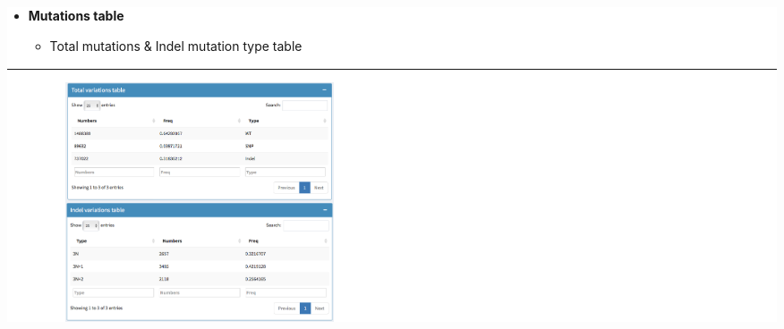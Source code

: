   
   <div class="col-md-6">
    <div class="row BoxArea5">
      <ul>
         <li>
            <p><strong>Mutations table</strong></p>
            <ul>
               <li>Total mutations & Indel mutation type table</li>
            </ul>
         </li>
      </ul>
      <hr/>
      <div class="col-md-2" style="width: 50%">
        <a class="pop">
            <div class="BoxArea4" style="width: 100%;max-width:300px;margin: 0 auto;display: block;">
                <img src="www/Total_table.png" alt="Workflow" style="width: 100%;max-width:300px;margin: 0 auto;display: block;max-height: 175px;"/>
            </div>
        </a>
      </div>
      <div class="col-md-2" style="width: 50%">
        <a class="pop">
            <div class="BoxArea4" style="width: 100%;max-width:300px;margin: 0 auto;display: block;">
                <img src="www/Indel_table.png" alt="Workflow" style="width: 100%;max-width:300px;margin: 0 auto;display: block;max-height: 175px;"/>
            </div>
        </a>
      </div>
   </div>
  </div>